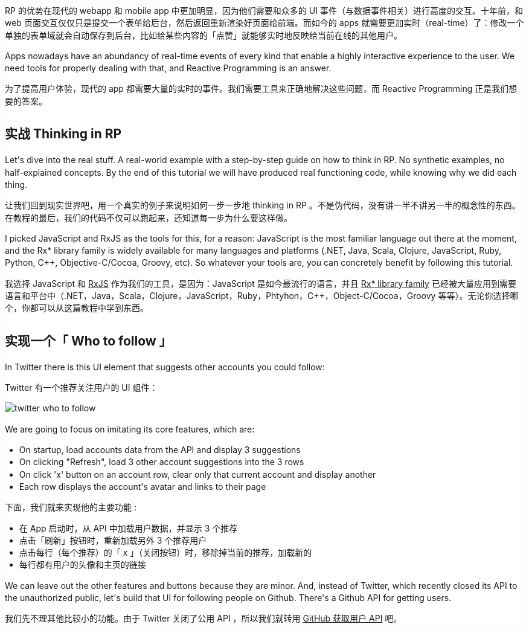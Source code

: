 RP 的优势在现代的 webapp 和 mobile app 中更加明显，因为他们需要和众多的 UI 事件（与数据事件相关）进行高度的交互。十年前，和 web 页面交互仅仅只是提交一个表单给后台，然后返回重新渲染好页面给前端。而如今的 apps 就需要更加实时（real-time）了：修改一个单独的表单域就会自动保存到后台，比如给某些内容的「点赞」就能够实时地反映给当前在线的其他用户。

Apps nowadays have an abundancy of real-time events of every kind that enable a highly interactive experience to the user. We need tools for properly dealing with that, and Reactive Programming is an answer.

为了提高用户体验，现代的 app 都需要大量的实时的事件。我们需要工具来正确地解决这些问题，而 Reactive Programming 正是我们想要的答案。


## 实战 Thinking in RP

Let's dive into the real stuff. A real-world example with a step-by-step guide on how to think in RP. No synthetic examples, no half-explained concepts. By the end of this tutorial we will have produced real functioning code, while knowing why we did each thing.

让我们回到现实世界吧，用一个真实的例子来说明如何一步一步地 thinking in RP 。不是伪代码，没有讲一半不讲另一半的概念性的东西。在教程的最后，我们的代码不仅可以跑起来，还知道每一步为什么要这样做。

I picked JavaScript and RxJS as the tools for this, for a reason: JavaScript is the most familiar language out there at the moment, and the Rx* library family is widely available for many languages and platforms (.NET, Java, Scala, Clojure, JavaScript, Ruby, Python, C++, Objective-C/Cocoa, Groovy, etc). So whatever your tools are, you can concretely benefit by following this tutorial.

我选择 JavaScript 和 [RxJS](https://github.com/Reactive-Extensions/RxJS) 作为我们的工具，是因为：JavaScript 是如今最流行的语言，并且 [Rx* library family](http://www.reactivex.io/) 已经被大量应用到需要语言和平台中（.NET，Java，Scala，Clojure，JavaScript，Ruby，Phtyhon，C++，Object-C/Cocoa，Groovy 等等）。无论你选择哪个，你都可以从这篇教程中学到东西。


## 实现一个「 Who to follow 」

In Twitter there is this UI element that suggests other accounts you could follow:

Twitter 有一个推荐关注用户的 UI 组件：

![twitter who to follow](/images/The-Intro-to-Reactive-Programming/who-to-follow.png)

We are going to focus on imitating its core features, which are:

- On startup, load accounts data from the API and display 3 suggestions
- On clicking "Refresh", load 3 other account suggestions into the 3 rows
- On click 'x' button on an account row, clear only that current account and display another
- Each row displays the account's avatar and links to their page

下面，我们就来实现他的主要功能 :

- 在 App 启动时，从 API 中加载用户数据，并显示 3 个推荐
- 点击「刷新」按钮时，重新加载另外 3 个推荐用户
- 点击每行（每个推荐）的「 x 」（关闭按钮）时，移除掉当前的推荐，加载新的
- 每行都有用户的头像和主页的链接    

We can leave out the other features and buttons because they are minor. And, instead of Twitter, which recently closed its API to the unauthorized public, let's build that UI for following people on Github. There's a Github API for getting users.

我们先不理其他比较小的功能。由于 Twitter 关闭了公用 API ，所以我们就转用 [GitHub 获取用户 API](https://developer.github.com/v3/users/#get-all-users) 吧。
